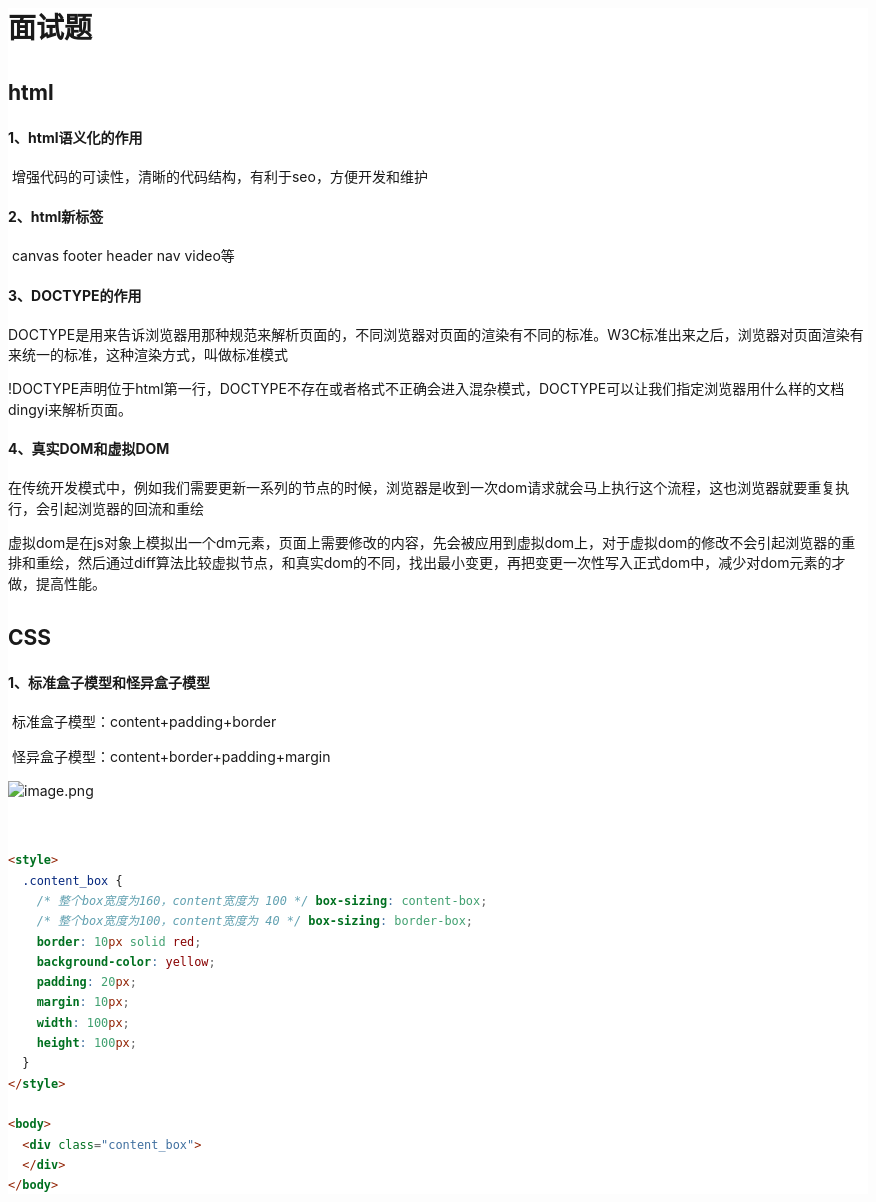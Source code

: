 # 面试题

## html

#### **1、html语义化的作用**

​	增强代码的可读性，清晰的代码结构，有利于seo，方便开发和维护

#### **2、html新标签**

​	canvas footer header nav video等

#### 3、DOCTYPE的作用

​	DOCTYPE是用来告诉浏览器用那种规范来解析页面的，不同浏览器对页面的渲染有不同的标准。W3C标准出来之后，浏览器对页面渲染有来统一的标准，这种渲染方式，叫做标准模式

​	!DOCTYPE声明位于html第一行，DOCTYPE不存在或者格式不正确会进入混杂模式，DOCTYPE可以让我们指定浏览器用什么样的文档dingyi来解析页面。

#### 4、真实DOM和虚拟DOM

​	在传统开发模式中，例如我们需要更新一系列的节点的时候，浏览器是收到一次dom请求就会马上执行这个流程，这也浏览器就要重复执行，会引起浏览器的回流和重绘

​	虚拟dom是在js对象上模拟出一个dm元素，页面上需要修改的内容，先会被应用到虚拟dom上，对于虚拟dom的修改不会引起浏览器的重排和重绘，然后通过diff算法比较虚拟节点，和真实dom的不同，找出最小变更，再把变更一次性写入正式dom中，减少对dom元素的才做，提高性能。

## CSS

#### **1、标准盒子模型和怪异盒子模型**

​	标准盒子模型：content+padding+border

​	怪异盒子模型：content+border+padding+margin

![image.png](https://s2.loli.net/2022/03/20/Qg3wn17zNHjrpMB.png)

​	



```html
<style>
  .content_box {
    /* 整个box宽度为160，content宽度为 100 */ box-sizing: content-box;
    /* 整个box宽度为100，content宽度为 40 */ box-sizing: border-box;
    border: 10px solid red;
    background-color: yellow;
    padding: 20px;
    margin: 10px;
    width: 100px;
    height: 100px;
  }
</style>

<body>
  <div class="content_box">
  </div>
</body>
```
